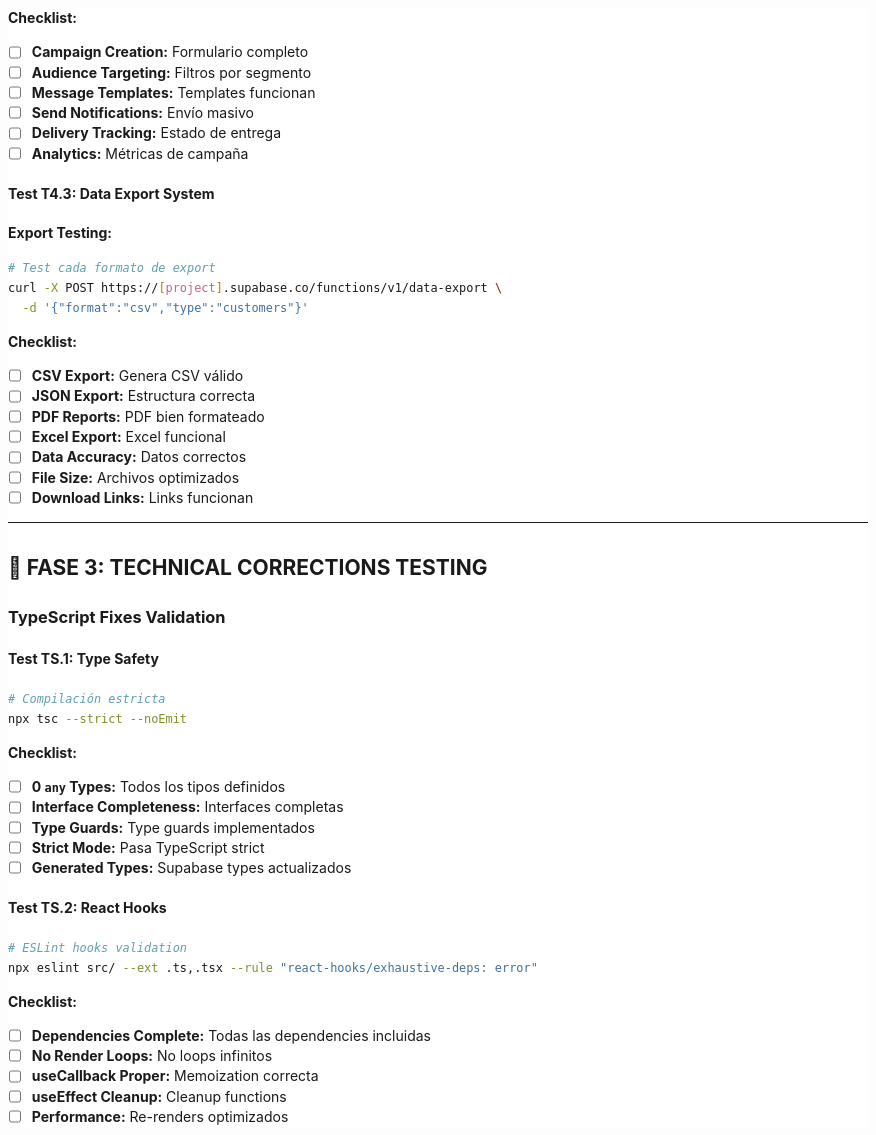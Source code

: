 **Checklist:**
- [ ] **Campaign Creation:** Formulario completo
- [ ] **Audience Targeting:** Filtros por segmento
- [ ] **Message Templates:** Templates funcionan
- [ ] **Send Notifications:** Envío masivo
- [ ] **Delivery Tracking:** Estado de entrega
- [ ] **Analytics:** Métricas de campaña

#### **Test T4.3: Data Export System**

**Export Testing:**
```bash
# Test cada formato de export
curl -X POST https://[project].supabase.co/functions/v1/data-export \
  -d '{"format":"csv","type":"customers"}'
```

**Checklist:**
- [ ] **CSV Export:** Genera CSV válido
- [ ] **JSON Export:** Estructura correcta
- [ ] **PDF Reports:** PDF bien formateado
- [ ] **Excel Export:** Excel funcional
- [ ] **Data Accuracy:** Datos correctos
- [ ] **File Size:** Archivos optimizados
- [ ] **Download Links:** Links funcionan

---

## 🔧 FASE 3: TECHNICAL CORRECTIONS TESTING

### **TypeScript Fixes Validation**

#### **Test TS.1: Type Safety**
```bash
# Compilación estricta
npx tsc --strict --noEmit
```

**Checklist:**
- [ ] **0 `any` Types:** Todos los tipos definidos
- [ ] **Interface Completeness:** Interfaces completas
- [ ] **Type Guards:** Type guards implementados
- [ ] **Strict Mode:** Pasa TypeScript strict
- [ ] **Generated Types:** Supabase types actualizados

#### **Test TS.2: React Hooks**
```bash
# ESLint hooks validation
npx eslint src/ --ext .ts,.tsx --rule "react-hooks/exhaustive-deps: error"
```

**Checklist:**
- [ ] **Dependencies Complete:** Todas las dependencies incluidas
- [ ] **No Render Loops:** No loops infinitos
- [ ] **useCallback Proper:** Memoization correcta
- [ ] **useEffect Cleanup:** Cleanup functions
- [ ] **Performance:** Re-renders optimizados
